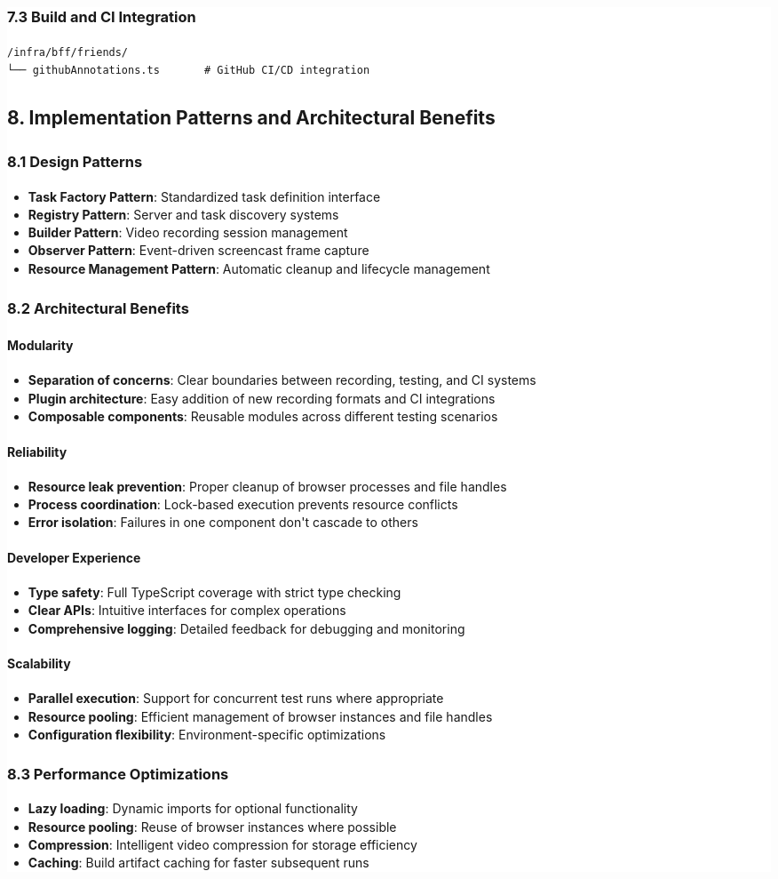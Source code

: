 
### 7.3 Build and CI Integration

```
/infra/bff/friends/
└── githubAnnotations.ts       # GitHub CI/CD integration
```

## 8. Implementation Patterns and Architectural Benefits

### 8.1 Design Patterns

- **Task Factory Pattern**: Standardized task definition interface
- **Registry Pattern**: Server and task discovery systems
- **Builder Pattern**: Video recording session management
- **Observer Pattern**: Event-driven screencast frame capture
- **Resource Management Pattern**: Automatic cleanup and lifecycle management

### 8.2 Architectural Benefits

#### Modularity

- **Separation of concerns**: Clear boundaries between recording, testing, and
  CI systems
- **Plugin architecture**: Easy addition of new recording formats and CI
  integrations
- **Composable components**: Reusable modules across different testing scenarios

#### Reliability

- **Resource leak prevention**: Proper cleanup of browser processes and file
  handles
- **Process coordination**: Lock-based execution prevents resource conflicts
- **Error isolation**: Failures in one component don't cascade to others

#### Developer Experience

- **Type safety**: Full TypeScript coverage with strict type checking
- **Clear APIs**: Intuitive interfaces for complex operations
- **Comprehensive logging**: Detailed feedback for debugging and monitoring

#### Scalability

- **Parallel execution**: Support for concurrent test runs where appropriate
- **Resource pooling**: Efficient management of browser instances and file
  handles
- **Configuration flexibility**: Environment-specific optimizations

### 8.3 Performance Optimizations

- **Lazy loading**: Dynamic imports for optional functionality
- **Resource pooling**: Reuse of browser instances where possible
- **Compression**: Intelligent video compression for storage efficiency
- **Caching**: Build artifact caching for faster subsequent runs

